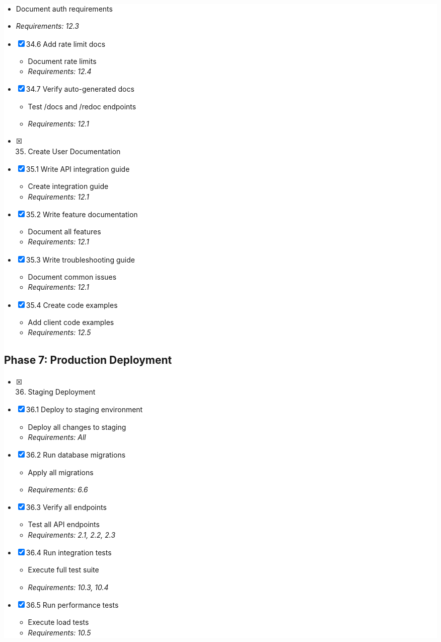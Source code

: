   - Document auth requirements

  - _Requirements: 12.3_
- [x] 34.6 Add rate limit docs

  - Document rate limits
  - _Requirements: 12.4_

- [x] 34.7 Verify auto-generated docs

  - Test /docs and /redoc endpoints

  - _Requirements: 12.1_


- [x] 35. Create User Documentation

- [x] 35.1 Write API integration guide

  - Create integration guide
  - _Requirements: 12.1_
- [x] 35.2 Write feature documentation

  - Document all features
  - _Requirements: 12.1_
- [x] 35.3 Write troubleshooting guide

  - Document common issues
  - _Requirements: 12.1_
- [x] 35.4 Create code examples

  - Add client code examples
  - _Requirements: 12.5_

## Phase 7: Production Deployment

- [x] 36. Staging Deployment

- [x] 36.1 Deploy to staging environment

  - Deploy all changes to staging
  - _Requirements: All_

- [x] 36.2 Run database migrations

  - Apply all migrations

  - _Requirements: 6.6_
- [x] 36.3 Verify all endpoints

  - Test all API endpoints
  - _Requirements: 2.1, 2.2, 2.3_

- [x] 36.4 Run integration tests

  - Execute full test suite

  - _Requirements: 10.3, 10.4_
- [x] 36.5 Run performance tests

  - Execute load tests
  - _Requirements: 10.5_
